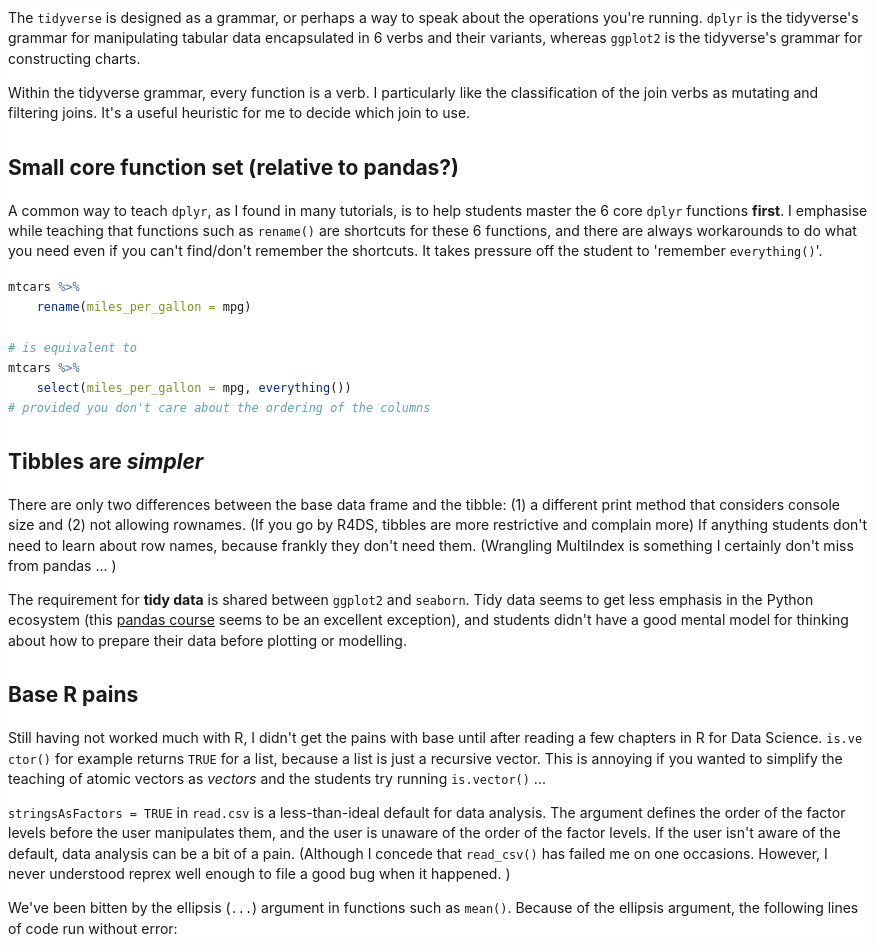 The `tidyverse` is designed as a grammar, or perhaps a way to speak about the operations you're running. `dplyr` is the tidyverse's grammar for manipulating tabular data encapsulated in 6 verbs and their variants, whereas `ggplot2` is the tidyverse's grammar for constructing charts.

Within the tidyverse grammar, every function is a verb. I particularly like the classification of the join verbs as mutating and filtering joins. It's a useful heuristic for me to decide which join to use.

## Small core function set (relative to pandas?)

A common way to teach `dplyr`, as I found in many tutorials, is to help students master the 6 core `dplyr` functions **first**. I emphasise while teaching that functions such as `rename()` are shortcuts for these 6 functions, and there are always workarounds to do what you need even if you can't find/don't remember the shortcuts. It takes pressure off the student to 'remember `everything()`'.

``` r
mtcars %>% 
    rename(miles_per_gallon = mpg)

# is equivalent to
mtcars %>% 
    select(miles_per_gallon = mpg, everything())
# provided you don't care about the ordering of the columns
```

## Tibbles are *simpler*

There are only two differences between the base data frame and the tibble: (1) a different print method that considers console size and (2) not allowing rownames. (If you go by R4DS, tibbles are more restrictive and complain more) If anything students don't need to learn about row names, because frankly they don't need them. (Wrangling MultiIndex is something I certainly don't miss from pandas ... )

The requirement for **tidy data** is shared between `ggplot2` and `seaborn`. Tidy data seems to get less emphasis in the Python ecosystem (this [pandas course](https://tomaugspurger.github.io/modern-5-tidy) seems to be an excellent exception), and students didn't have a good mental model for thinking about how to prepare their data before plotting or modelling.

## Base R pains

Still having not worked much with R, I didn't get the pains with base until after reading a few chapters in R for Data Science. `is.vector()` for example returns `TRUE` for a list, because a list is just a recursive vector. This is annoying if you wanted to simplify the teaching of atomic vectors as *vectors* and the students try running `is.vector()` ...

`stringsAsFactors = TRUE` in `read.csv` is a less-than-ideal default for data analysis. The argument defines the order of the factor levels before the user manipulates them, and the user is unaware of the order of the factor levels. If the user isn't aware of the default, data analysis can be a bit of a pain. (Although I concede that `read_csv()` has failed me on one occasions. However, I never understood reprex well enough to file a good bug when it happened. )

We've been bitten by the ellipsis (`...`) argument in functions such as `mean()`. Because of the ellipsis argument, the following lines of code run without error:
